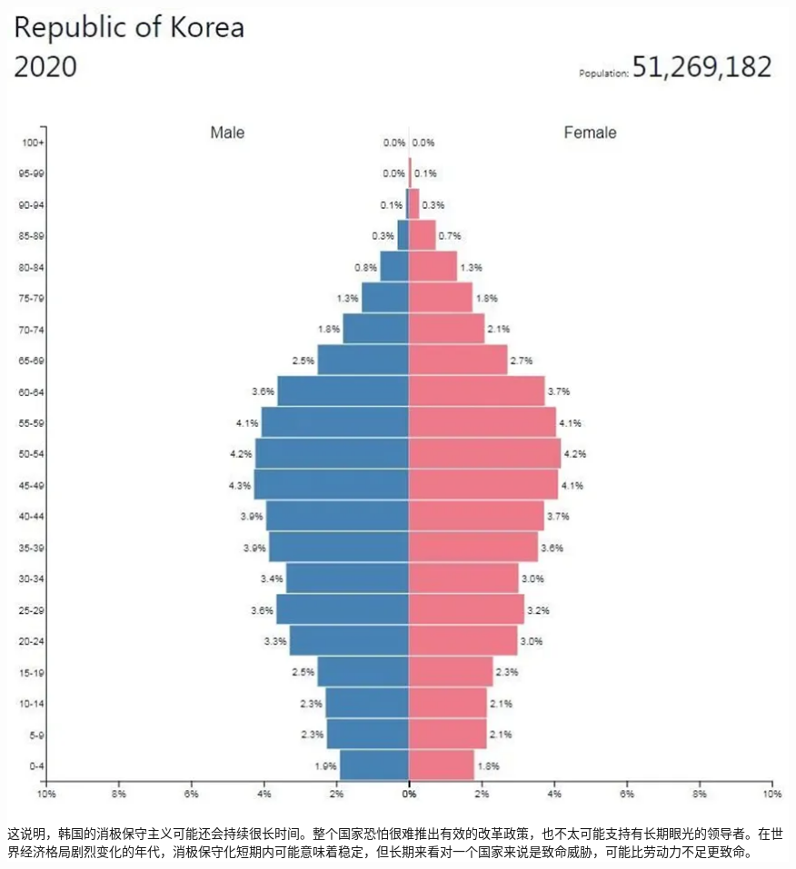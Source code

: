 ![](/images/btnews/btnews/0401_0500/0404/a3539e29-ca3e-4455-8d05-726248ae57b3.webp)







这说明，韩国的消极保守主义可能还会持续很长时间。整个国家恐怕很难推出有效的改革政策，也不太可能支持有长期眼光的领导者。在世界经济格局剧烈变化的年代，消极保守化短期内可能意味着稳定，但长期来看对一个国家来说是致命威胁，可能比劳动力不足更致命。
